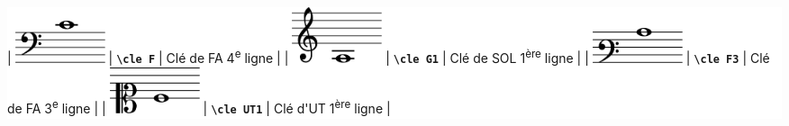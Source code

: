 | <img src="images/exemples/cle-de-fa-4e.svg" style="  width:100px;" /> | **`\cle F`** | Clé de FA 4<sup>e</sup> ligne                                    |
| <img src="images/exemples/cle-de-sol-1ere.svg" style="  width:100px;" />            |      **`\cle G1`**        |      Clé de SOL 1<sup>ère</sup> ligne                                                          |
| <img src="images/exemples/cle-de-fa-3e.svg" style="  width:100px;" />            |      **`\cle F3`**        |      Clé de FA 3<sup>e</sup> ligne                                                          |
| <img src="images/exemples/cle-ut-1ere.svg" style="  width:100px;" />            |      **`\cle UT1`**        |      Clé d'UT 1<sup>ère</sup> ligne                                                          |
